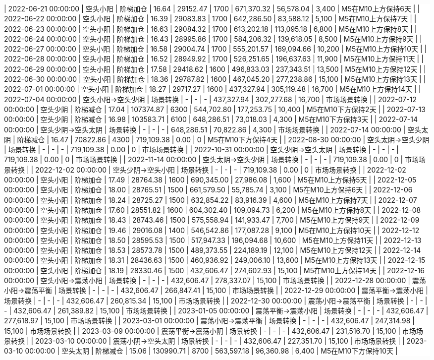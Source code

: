 | 2022-06-21 00:00:00 | 空头小阳 | 阶梯加仓 | 16.64 | 29152.47 | 1700 | 671,370.32 | 56,578.04 | 3,400 | M5在M10上方保持6天 |
| 2022-06-22 00:00:00 | 空头小阳 | 阶梯加仓 | 16.39 | 29083.83 | 1700 | 642,286.50 | 83,588.12 | 5,100 | M5在M10上方保持7天 |
| 2022-06-23 00:00:00 | 空头小阳 | 阶梯加仓 | 16.63 | 29084.32 | 1700 | 613,202.18 | 113,095.18 | 6,800 | M5在M10上方保持8天 |
| 2022-06-24 00:00:00 | 空头小阳 | 阶梯加仓 | 16.43 | 28995.86 | 1700 | 584,206.32 | 139,618.05 | 8,500 | M5在M10上方保持9天 |
| 2022-06-27 00:00:00 | 空头小阳 | 阶梯加仓 | 16.58 | 29004.74 | 1700 | 555,201.57 | 169,094.66 | 10,200 | M5在M10上方保持10天 |
| 2022-06-28 00:00:00 | 空头小阳 | 阶梯加仓 | 16.52 | 28949.92 | 1700 | 526,251.65 | 196,637.63 | 11,900 | M5在M10上方保持11天 |
| 2022-06-29 00:00:00 | 空头小阳 | 阶梯加仓 | 17.58 | 29418.62 | 1600 | 496,833.03 | 237,343.51 | 13,500 | M5在M10上方保持12天 |
| 2022-06-30 00:00:00 | 空头小阳 | 阶梯加仓 | 18.36 | 29787.82 | 1600 | 467,045.20 | 277,238.86 | 15,100 | M5在M10上方保持13天 |
| 2022-07-01 00:00:00 | 空头小阳 | 阶梯加仓 | 18.27 | 29717.27 | 1600 | 437,327.94 | 305,119.48 | 16,700 | M5在M10上方保持14天 |
| 2022-07-04 00:00:00 | 空头小阳→空头少阴 | 场景转换 | - | - | - | 437,327.94 | 302,277.68 | 16,700 | 市场场景转换 |
| 2022-07-12 00:00:00 | 空头少阴 | 阶梯减仓 | 17.04 | 107374.87 | 6300 | 544,702.80 | 177,253.75 | 10,400 | M5在M10下方保持2天 |
| 2022-07-13 00:00:00 | 空头少阴 | 阶梯减仓 | 16.98 | 103583.71 | 6100 | 648,286.51 | 73,018.03 | 4,300 | M5在M10下方保持3天 |
| 2022-07-14 00:00:00 | 空头少阴→空头太阴 | 场景转换 | - | - | - | 648,286.51 | 70,822.86 | 4,300 | 市场场景转换 |
| 2022-07-14 00:00:00 | 空头太阴 | 阶梯减仓 | 16.47 | 70822.86 | 4300 | 719,109.38 | 0.00 | 0 | M5在M10下方保持4天 |
| 2022-08-30 00:00:00 | 空头太阴→空头少阴 | 场景转换 | - | - | - | 719,109.38 | 0.00 | 0 | 市场场景转换 |
| 2022-10-31 00:00:00 | 空头少阴→空头太阴 | 场景转换 | - | - | - | 719,109.38 | 0.00 | 0 | 市场场景转换 |
| 2022-11-14 00:00:00 | 空头太阴→空头少阴 | 场景转换 | - | - | - | 719,109.38 | 0.00 | 0 | 市场场景转换 |
| 2022-12-02 00:00:00 | 空头少阴→空头小阳 | 场景转换 | - | - | - | 719,109.38 | 0.00 | 0 | 市场场景转换 |
| 2022-12-02 00:00:00 | 空头小阳 | 阶梯加仓 | 17.49 | 28764.38 | 1600 | 690,345.00 | 27,986.08 | 1,600 | M5在M10上方保持5天 |
| 2022-12-05 00:00:00 | 空头小阳 | 阶梯加仓 | 18.00 | 28765.51 | 1500 | 661,579.50 | 55,785.74 | 3,100 | M5在M10上方保持6天 |
| 2022-12-06 00:00:00 | 空头小阳 | 阶梯加仓 | 18.24 | 28725.27 | 1500 | 632,854.22 | 83,916.39 | 4,600 | M5在M10上方保持7天 |
| 2022-12-07 00:00:00 | 空头小阳 | 阶梯加仓 | 17.60 | 28551.82 | 1600 | 604,302.40 | 109,094.73 | 6,200 | M5在M10上方保持8天 |
| 2022-12-08 00:00:00 | 空头小阳 | 阶梯加仓 | 18.43 | 28743.46 | 1500 | 575,558.94 | 141,933.47 | 7,700 | M5在M10上方保持9天 |
| 2022-12-09 00:00:00 | 空头小阳 | 阶梯加仓 | 19.46 | 29016.08 | 1400 | 546,542.86 | 177,087.28 | 9,100 | M5在M10上方保持10天 |
| 2022-12-12 00:00:00 | 空头小阳 | 阶梯加仓 | 18.50 | 28595.53 | 1500 | 517,947.33 | 196,094.68 | 10,600 | M5在M10上方保持11天 |
| 2022-12-13 00:00:00 | 空头小阳 | 阶梯加仓 | 18.53 | 28573.78 | 1500 | 489,373.55 | 224,189.19 | 12,100 | M5在M10上方保持12天 |
| 2022-12-14 00:00:00 | 空头小阳 | 阶梯加仓 | 18.31 | 28436.63 | 1500 | 460,936.92 | 249,006.10 | 13,600 | M5在M10上方保持13天 |
| 2022-12-15 00:00:00 | 空头小阳 | 阶梯加仓 | 18.19 | 28330.46 | 1500 | 432,606.47 | 274,602.93 | 15,100 | M5在M10上方保持14天 |
| 2022-12-16 00:00:00 | 空头小阳→震荡小阳 | 场景转换 | - | - | - | 432,606.47 | 278,337.07 | 15,100 | 市场场景转换 |
| 2022-12-28 00:00:00 | 震荡小阳→震荡平衡 | 场景转换 | - | - | - | 432,606.47 | 266,847.41 | 15,100 | 市场场景转换 |
| 2022-12-29 00:00:00 | 震荡平衡→震荡小阳 | 场景转换 | - | - | - | 432,606.47 | 260,815.34 | 15,100 | 市场场景转换 |
| 2022-12-30 00:00:00 | 震荡小阳→震荡平衡 | 场景转换 | - | - | - | 432,606.47 | 261,389.82 | 15,100 | 市场场景转换 |
| 2023-01-05 00:00:00 | 震荡平衡→震荡小阳 | 场景转换 | - | - | - | 432,606.47 | 277,618.97 | 15,100 | 市场场景转换 |
| 2023-03-01 00:00:00 | 震荡小阳→震荡平衡 | 场景转换 | - | - | - | 432,606.47 | 247,314.98 | 15,100 | 市场场景转换 |
| 2023-03-09 00:00:00 | 震荡平衡→震荡小阴 | 场景转换 | - | - | - | 432,606.47 | 231,516.70 | 15,100 | 市场场景转换 |
| 2023-03-10 00:00:00 | 震荡小阴→空头太阴 | 场景转换 | - | - | - | 432,606.47 | 227,351.70 | 15,100 | 市场场景转换 |
| 2023-03-10 00:00:00 | 空头太阴 | 阶梯减仓 | 15.06 | 130990.71 | 8700 | 563,597.18 | 96,360.98 | 6,400 | M5在M10下方保持10天 |
